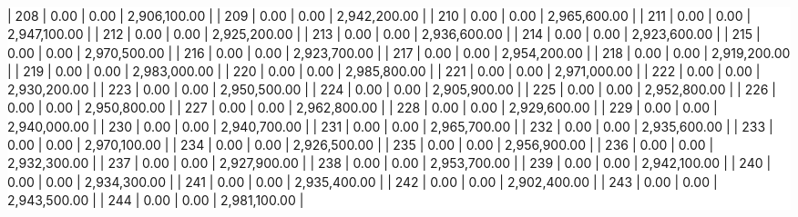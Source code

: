 |             208 |            0.00 |            0.00 |    2,906,100.00 |
|             209 |            0.00 |            0.00 |    2,942,200.00 |
|             210 |            0.00 |            0.00 |    2,965,600.00 |
|             211 |            0.00 |            0.00 |    2,947,100.00 |
|             212 |            0.00 |            0.00 |    2,925,200.00 |
|             213 |            0.00 |            0.00 |    2,936,600.00 |
|             214 |            0.00 |            0.00 |    2,923,600.00 |
|             215 |            0.00 |            0.00 |    2,970,500.00 |
|             216 |            0.00 |            0.00 |    2,923,700.00 |
|             217 |            0.00 |            0.00 |    2,954,200.00 |
|             218 |            0.00 |            0.00 |    2,919,200.00 |
|             219 |            0.00 |            0.00 |    2,983,000.00 |
|             220 |            0.00 |            0.00 |    2,985,800.00 |
|             221 |            0.00 |            0.00 |    2,971,000.00 |
|             222 |            0.00 |            0.00 |    2,930,200.00 |
|             223 |            0.00 |            0.00 |    2,950,500.00 |
|             224 |            0.00 |            0.00 |    2,905,900.00 |
|             225 |            0.00 |            0.00 |    2,952,800.00 |
|             226 |            0.00 |            0.00 |    2,950,800.00 |
|             227 |            0.00 |            0.00 |    2,962,800.00 |
|             228 |            0.00 |            0.00 |    2,929,600.00 |
|             229 |            0.00 |            0.00 |    2,940,000.00 |
|             230 |            0.00 |            0.00 |    2,940,700.00 |
|             231 |            0.00 |            0.00 |    2,965,700.00 |
|             232 |            0.00 |            0.00 |    2,935,600.00 |
|             233 |            0.00 |            0.00 |    2,970,100.00 |
|             234 |            0.00 |            0.00 |    2,926,500.00 |
|             235 |            0.00 |            0.00 |    2,956,900.00 |
|             236 |            0.00 |            0.00 |    2,932,300.00 |
|             237 |            0.00 |            0.00 |    2,927,900.00 |
|             238 |            0.00 |            0.00 |    2,953,700.00 |
|             239 |            0.00 |            0.00 |    2,942,100.00 |
|             240 |            0.00 |            0.00 |    2,934,300.00 |
|             241 |            0.00 |            0.00 |    2,935,400.00 |
|             242 |            0.00 |            0.00 |    2,902,400.00 |
|             243 |            0.00 |            0.00 |    2,943,500.00 |
|             244 |            0.00 |            0.00 |    2,981,100.00 |